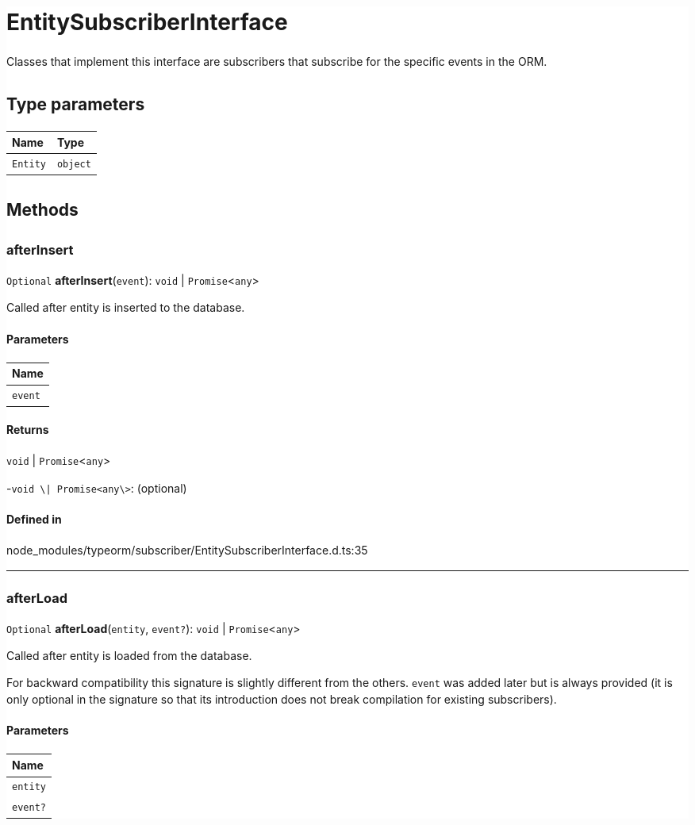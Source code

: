 # EntitySubscriberInterface

Classes that implement this interface are subscribers that subscribe for the specific events in the ORM.

## Type parameters

| Name | Type |
| :------ | :------ |
| `Entity` | `object` |

## Methods

### afterInsert

`Optional` **afterInsert**(`event`): `void` \| `Promise`<`any`\>

Called after entity is inserted to the database.

#### Parameters

| Name |
| :------ |
| `event` | [`InsertEvent`](InsertEvent.md)<`Entity`\> |

#### Returns

`void` \| `Promise`<`any`\>

-`void \| Promise<any\>`: (optional) 

#### Defined in

node_modules/typeorm/subscriber/EntitySubscriberInterface.d.ts:35

___

### afterLoad

`Optional` **afterLoad**(`entity`, `event?`): `void` \| `Promise`<`any`\>

Called after entity is loaded from the database.

For backward compatibility this signature is slightly different from the
others.  `event` was added later but is always provided (it is only
optional in the signature so that its introduction does not break
compilation for existing subscribers).

#### Parameters

| Name |
| :------ |
| `entity` | `Entity` |
| `event?` | [`LoadEvent`](LoadEvent.md)<`Entity`\> |
